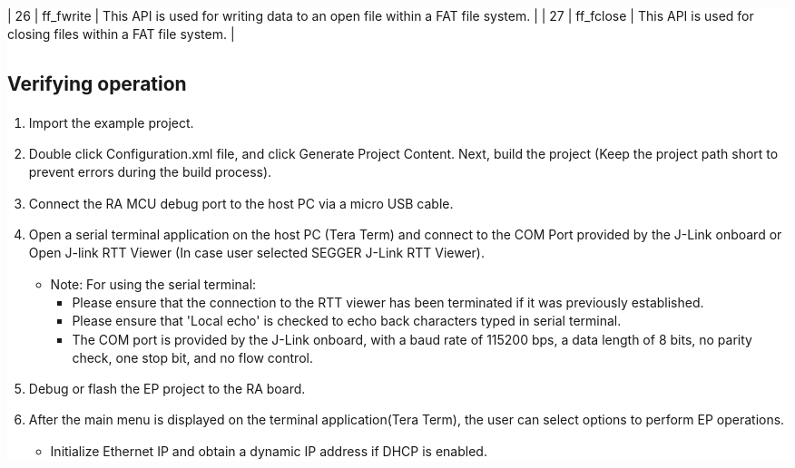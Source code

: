 | 26  | ff_fwrite                     | This API is used for writing data to an open file within a FAT file system.                          |
| 27  | ff_fclose                     | This API is used for closing files within a FAT file system.                                         |

## Verifying operation ##

1. Import the example project.
2. Double click Configuration.xml file, and click Generate Project Content. Next, build the project (Keep the project path short to prevent errors during the build process).
3. Connect the RA MCU debug port to the host PC via a micro USB cable.
4. Open a serial terminal application on the host PC (Tera Term) and connect to the COM Port provided by the J-Link onboard 
   or Open J-link RTT Viewer (In case user selected SEGGER J-Link RTT Viewer).
   * Note: For using the serial terminal:
        * Please ensure that the connection to the RTT viewer has been terminated if it was previously established.
        * Please ensure that 'Local echo' is checked to echo back characters typed in serial terminal.
        * The COM port is provided by the J-Link onboard, with a baud rate of 115200 bps, a data length of 8 bits, no parity check, one stop bit, and no flow control.

5. Debug or flash the EP project to the RA board.
6. After the main menu is displayed on the terminal application(Tera Term), the user can select options to perform EP operations.
    * Initialize Ethernet IP and obtain a dynamic IP address if DHCP is enabled.
